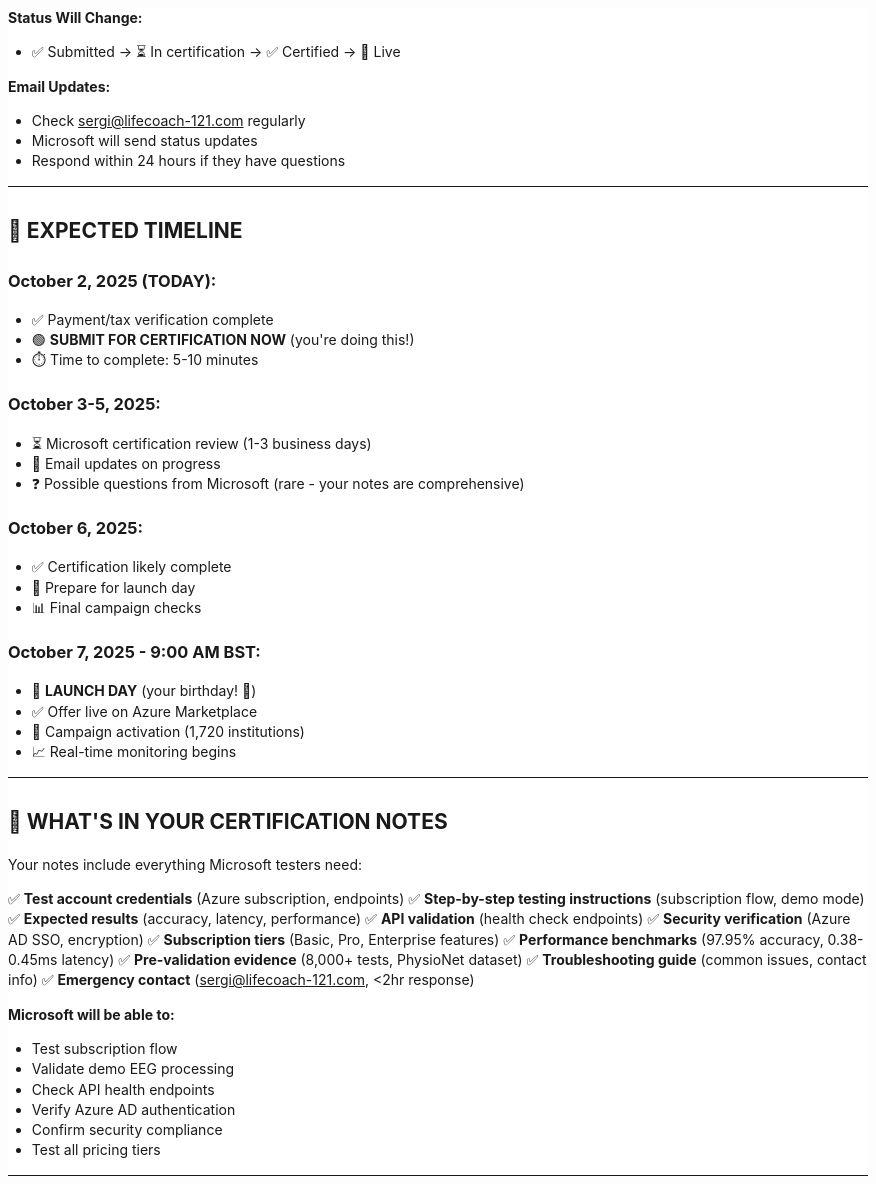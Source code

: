 **Status Will Change:**
- ✅ Submitted → ⏳ In certification → ✅ Certified → 🚀 Live

**Email Updates:**
- Check sergi@lifecoach-121.com regularly
- Microsoft will send status updates
- Respond within 24 hours if they have questions

---

## 📅 EXPECTED TIMELINE

### October 2, 2025 (TODAY):
- ✅ Payment/tax verification complete
- 🟢 **SUBMIT FOR CERTIFICATION NOW** (you're doing this!)
- ⏱️ Time to complete: 5-10 minutes

### October 3-5, 2025:
- ⏳ Microsoft certification review (1-3 business days)
- 📧 Email updates on progress
- ❓ Possible questions from Microsoft (rare - your notes are comprehensive)

### October 6, 2025:
- ✅ Certification likely complete
- 🎯 Prepare for launch day
- 📊 Final campaign checks

### October 7, 2025 - 9:00 AM BST:
- 🚀 **LAUNCH DAY** (your birthday! 🎂)
- ✅ Offer live on Azure Marketplace
- 📢 Campaign activation (1,720 institutions)
- 📈 Real-time monitoring begins

---

## 🎯 WHAT'S IN YOUR CERTIFICATION NOTES

Your notes include everything Microsoft testers need:

✅ **Test account credentials** (Azure subscription, endpoints)
✅ **Step-by-step testing instructions** (subscription flow, demo mode)
✅ **Expected results** (accuracy, latency, performance)
✅ **API validation** (health check endpoints)
✅ **Security verification** (Azure AD SSO, encryption)
✅ **Subscription tiers** (Basic, Pro, Enterprise features)
✅ **Performance benchmarks** (97.95% accuracy, 0.38-0.45ms latency)
✅ **Pre-validation evidence** (8,000+ tests, PhysioNet dataset)
✅ **Troubleshooting guide** (common issues, contact info)
✅ **Emergency contact** (sergi@lifecoach-121.com, <2hr response)

**Microsoft will be able to:**
- Test subscription flow
- Validate demo EEG processing
- Check API health endpoints
- Verify Azure AD authentication
- Confirm security compliance
- Test all pricing tiers

---
